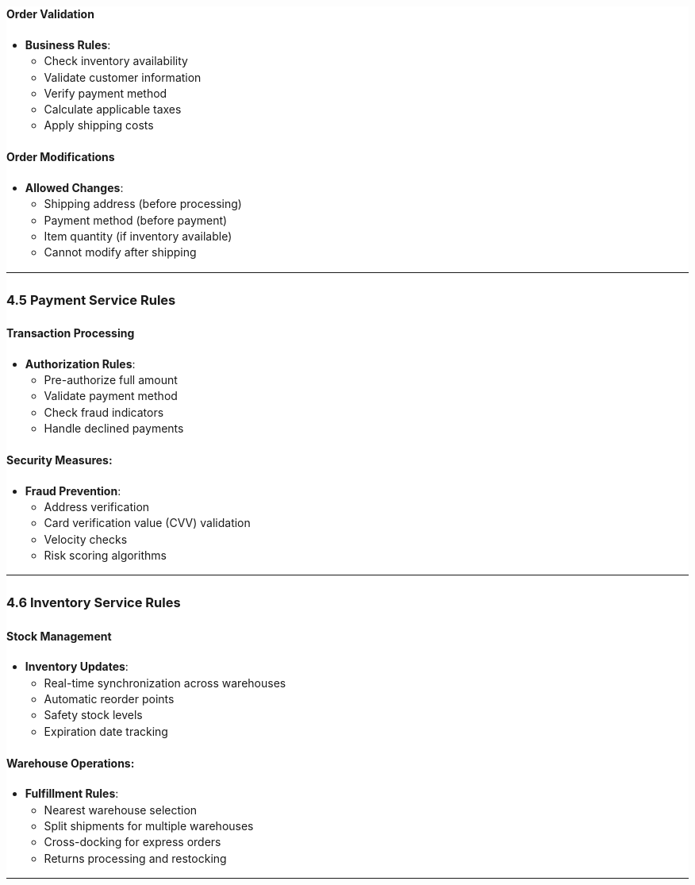#### **Order Validation**
- **Business Rules**:
  - Check inventory availability
  - Validate customer information
  - Verify payment method
  - Calculate applicable taxes
  - Apply shipping costs

#### **Order Modifications**
- **Allowed Changes**:
  - Shipping address (before processing)
  - Payment method (before payment)
  - Item quantity (if inventory available)
  - Cannot modify after shipping

---

### **4.5 Payment Service Rules**

#### **Transaction Processing**
- **Authorization Rules**:
  - Pre-authorize full amount
  - Validate payment method
  - Check fraud indicators
  - Handle declined payments

#### **Security Measures**:
- **Fraud Prevention**:
  - Address verification
  - Card verification value (CVV) validation
  - Velocity checks
  - Risk scoring algorithms

---

### **4.6 Inventory Service Rules**

#### **Stock Management**
- **Inventory Updates**:
  - Real-time synchronization across warehouses
  - Automatic reorder points
  - Safety stock levels
  - Expiration date tracking

#### **Warehouse Operations**:
- **Fulfillment Rules**:
  - Nearest warehouse selection
  - Split shipments for multiple warehouses
  - Cross-docking for express orders
  - Returns processing and restocking

---